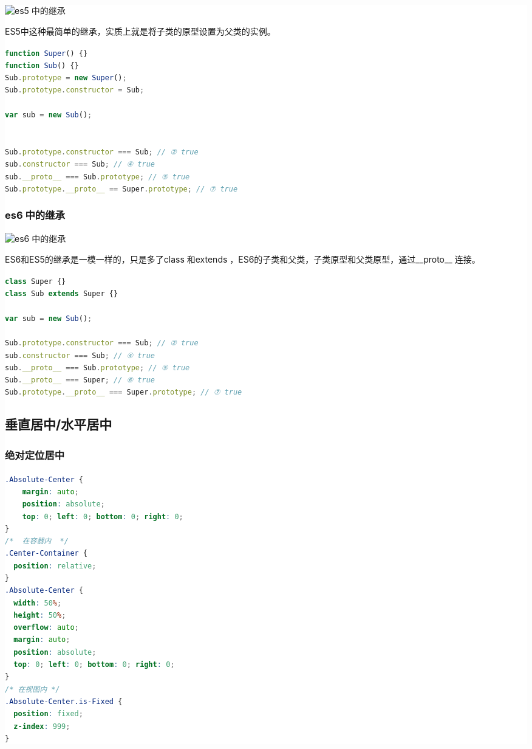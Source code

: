 ![es5 中的继承](../images/前端/01.png)
 
ES5中这种最简单的继承，实质上就是将子类的原型设置为父类的实例。
 
```js
function Super() {} 
function Sub() {}
Sub.prototype = new Super();
Sub.prototype.constructor = Sub;
 
var sub = new Sub();
 
 
Sub.prototype.constructor === Sub; // ② true
sub.constructor === Sub; // ④ true
sub.__proto__ === Sub.prototype; // ⑤ true
Sub.prototype.__proto__ == Super.prototype; // ⑦ true
```
 
### es6 中的继承
 
![es6 中的继承](../images/前端/02.png)
 
ES6和ES5的继承是一模一样的，只是多了class 和extends ，ES6的子类和父类，子类原型和父类原型，通过__proto__ 连接。
 
```js
class Super {} 
class Sub extends Super {}
 
var sub = new Sub();
  
Sub.prototype.constructor === Sub; // ② true
sub.constructor === Sub; // ④ true
sub.__proto__ === Sub.prototype; // ⑤ true
Sub.__proto__ === Super; // ⑥ true
Sub.prototype.__proto__ === Super.prototype; // ⑦ true
```
 
## 垂直居中/水平居中
 
### 绝对定位居中
 
```css
.Absolute-Center { 
    margin: auto;
    position: absolute;
    top: 0; left: 0; bottom: 0; right: 0;
}
/*  在容器内  */
.Center-Container {
  position: relative;
}
.Absolute-Center {
  width: 50%;
  height: 50%;
  overflow: auto;
  margin: auto;
  position: absolute;
  top: 0; left: 0; bottom: 0; right: 0;
}
/* 在视图内 */
.Absolute-Center.is-Fixed {
  position: fixed;
  z-index: 999;
}
```